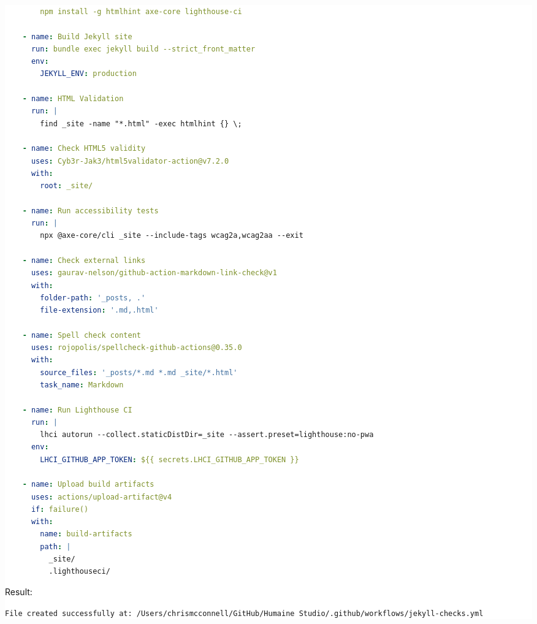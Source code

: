 ```yaml
        npm install -g htmlhint axe-core lighthouse-ci
        
    - name: Build Jekyll site
      run: bundle exec jekyll build --strict_front_matter
      env:
        JEKYLL_ENV: production
        
    - name: HTML Validation
      run: |
        find _site -name "*.html" -exec htmlhint {} \;
        
    - name: Check HTML5 validity
      uses: Cyb3r-Jak3/html5validator-action@v7.2.0
      with:
        root: _site/
        
    - name: Run accessibility tests
      run: |
        npx @axe-core/cli _site --include-tags wcag2a,wcag2aa --exit
        
    - name: Check external links
      uses: gaurav-nelson/github-action-markdown-link-check@v1
      with:
        folder-path: '_posts, .'
        file-extension: '.md,.html'
        
    - name: Spell check content
      uses: rojopolis/spellcheck-github-actions@0.35.0
      with:
        source_files: '_posts/*.md *.md _site/*.html'
        task_name: Markdown
        
    - name: Run Lighthouse CI
      run: |
        lhci autorun --collect.staticDistDir=_site --assert.preset=lighthouse:no-pwa
      env:
        LHCI_GITHUB_APP_TOKEN: ${{ secrets.LHCI_GITHUB_APP_TOKEN }}
        
    - name: Upload build artifacts
      uses: actions/upload-artifact@v4
      if: failure()
      with:
        name: build-artifacts
        path: |
          _site/
          .lighthouseci/
```

Result:

```
File created successfully at: /Users/chrismcconnell/GitHub/Humaine Studio/.github/workflows/jekyll-checks.yml
```
